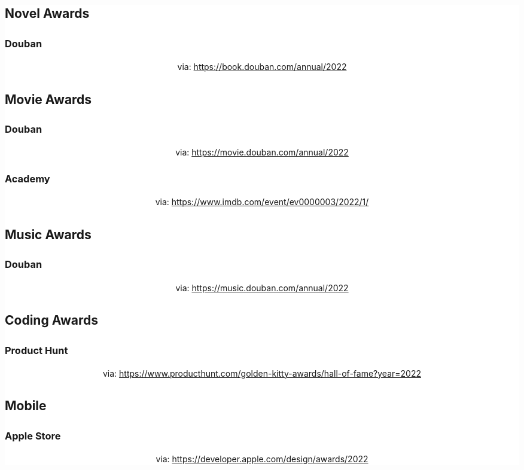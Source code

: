 ## Novel Awards

### Douban

<iframe src='https://book.douban.com/annual/2022' style='height:40vh;width:100%' class='iframe-radius' allow='fullscreen'></iframe>
<center>via: <a href='https://book.douban.com/annual/2022' target='_blank' class='external-link'>https://book.douban.com/annual/2022</a></center>

## Movie Awards

### Douban

<iframe src='https://movie.douban.com/annual/2022' style='height:40vh;width:100%' class='iframe-radius' allow='fullscreen'></iframe>
<center>via: <a href='https://movie.douban.com/annual/2022' target='_blank' class='external-link'>https://movie.douban.com/annual/2022</a></center>

### Academy

<iframe src='https://www.imdb.com/event/ev0000003/2022/1/' style='height:40vh;width:100%' class='iframe-radius' allow='fullscreen'></iframe>
<center>via: <a href='https://www.imdb.com/event/ev0000003/2022/1/' target='_blank' class='external-link'>https://www.imdb.com/event/ev0000003/2022/1/</a></center>

## Music Awards

### Douban

<iframe src='https://music.douban.com/annual/2022' style='height:40vh;width:100%' class='iframe-radius' allow='fullscreen'></iframe>
<center>via: <a href='https://music.douban.com/annual/2022' target='_blank' class='external-link'>https://music.douban.com/annual/2022</a></center>

## Coding Awards

### Product Hunt

<iframe src=' https://www.producthunt.com/golden-kitty-awards/hall-of-fame?year=2022' style='height:40vh;width:100%' class='iframe-radius' allow='fullscreen'></iframe>
<center>via: <a href=' https://www.producthunt.com/golden-kitty-awards/hall-of-fame?year=2022' target='_blank' class='external-link'> https://www.producthunt.com/golden-kitty-awards/hall-of-fame?year=2022</a></center>

## Mobile

### Apple Store

<iframe src='https://developer.apple.com/design/awards/2022' style='height:40vh;width:100%' class='iframe-radius' allow='fullscreen'></iframe>
<center>via: <a href='https://developer.apple.com/design/awards/2022' target='_blank' class='external-link'>https://developer.apple.com/design/awards/2022</a></center>
